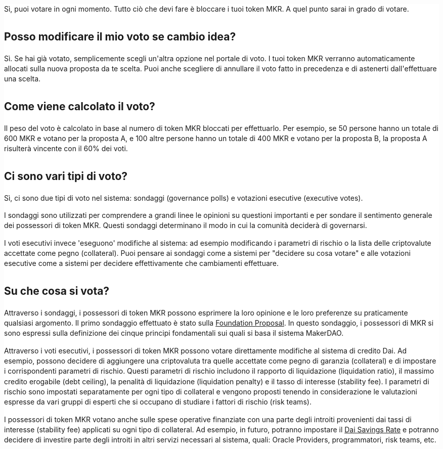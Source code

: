 Sì, puoi votare in ogni momento. Tutto ciò che devi fare è bloccare i tuoi token MKR. A quel punto sarai in grado di votare.


## Posso modificare il mio voto se cambio idea?

Sì. Se hai già votato, semplicemente scegli un'altra opzione nel portale di voto. I tuoi token MKR verranno automaticamente allocati sulla nuova proposta da te scelta. Puoi anche scegliere di annullare il voto fatto in precedenza e di astenerti dall'effettuare una scelta.


## Come viene calcolato il voto?

Il peso del voto è calcolato in base al numero di token MKR bloccati per effettuarlo. Per esempio, se 50 persone hanno un totale di 600 MKR e votano per la proposta A, e 100 altre persone hanno un totale di 400 MKR e votano per la proposta B, la proposta A risulterà vincente con il 60% dei voti.


## Ci sono vari tipi di voto?
Sì, ci sono due tipi di voto nel sistema: sondaggi (governance polls) e votazioni esecutive (executive votes).

I sondaggi sono utilizzati per comprendere a grandi linee le opinioni su questioni importanti e per sondare il sentimento generale dei possessori di token MKR. Questi sondaggi determinano il modo in cui la comunità deciderà di governarsi.

I voti esecutivi invece 'eseguono' modifiche al sistema: ad esempio modificando i parametri di rischio o la lista delle criptovalute accettate come pegno (collateral). Puoi pensare ai sondaggi come a sistemi per "decidere su cosa votare" e alle votazioni esecutive come a sistemi per decidere effettivamente che cambiamenti effettuare. 


## Su che cosa si vota?

Attraverso i sondaggi, i possessori di token MKR possono esprimere la loro opinione e le loro preferenze su praticamente qualsiasi argomento. Il primo sondaggio effettuato è stato sulla [Foundation Proposal](https://medium.com/makerdao/foundation-proposal-v2-f10d8ee5fe8c). In questo sondaggio, i possessori di MKR si sono espressi sulla definizione dei cinque principi fondamentali sui quali si basa il sistema MakerDAO.

Attraverso i voti esecutivi, i possessori di token MKR possono votare direttamente modifiche al sistema di credito Dai. Ad esempio, possono decidere di aggiungere una criptovaluta tra quelle accettate come pegno di garanzia (collateral) e di impostare i corrispondenti parametri di rischio. Questi parametri di rischio includono il rapporto di liquidazione (liquidation ratio), il massimo credito erogabile (debt ceiling), la penalità di liquidazione (liquidation penalty) e il tasso di interesse (stability fee). I parametri di rischio sono impostati separatamente per ogni tipo di collateral e vengono proposti tenendo in considerazione le valutazioni espresse da vari gruppi di esperti che si occupano di studiare i fattori di rischio (risk teams). 

I possessori di token MKR votano anche sulle spese operative finanziate con una parte degli introiti provenienti dai tassi di interesse (stability fee) applicati su ogni tipo di collateral. Ad esempio, in futuro, potranno impostare il [Dai Savings Rate](https://medium.com/makerdao/dai-reward-rate-earn-a-reward-from-holding-dai-10a07f52f3cf) e potranno decidere di investire parte degli introiti in altri servizi necessari al sistema, quali: Oracle Providers, programmatori, risk teams, etc.
